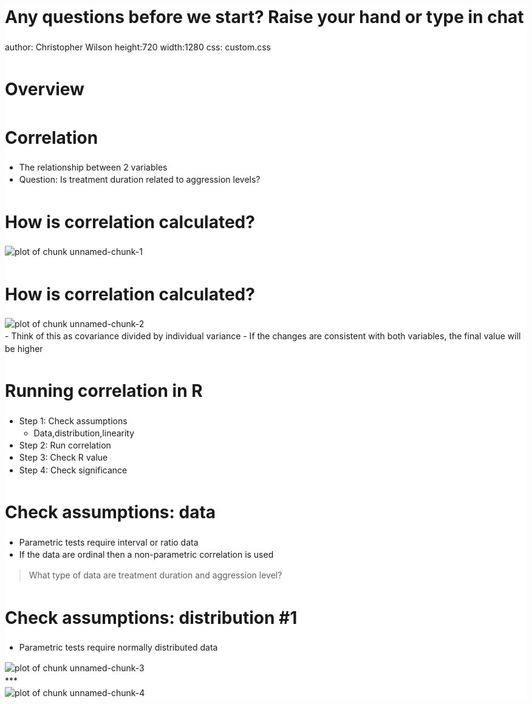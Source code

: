 
Any questions before we start? Raise your hand or type in chat
========================================================
author: Christopher Wilson
height:720
width:1280
css: custom.css



Overview
======


Correlation
======
- The relationship between 2 variables
- Question: Is treatment duration related to aggression levels?


How is correlation calculated?
======

<img src="img/correlation.gif" title="plot of chunk unnamed-chunk-1" alt="plot of chunk unnamed-chunk-1" width="100%" style="display: block; margin: auto;" />

How is correlation calculated?
======

<img src="img/corcalc.png" title="plot of chunk unnamed-chunk-2" alt="plot of chunk unnamed-chunk-2" height="100%" style="display: block; margin: auto;" />
- Think of this as covariance divided by individual variance
- If the changes are consistent with both variables, the final value will be higher


Running correlation in R
======
- Step 1: Check assumptions
  - Data,distribution,linearity
- Step 2: Run correlation
- Step 3: Check R value
- Step 4: Check significance

Check assumptions: data
======
- Parametric tests require interval or ratio data
- If the data are ordinal then a non-parametric correlation is used

> What type of data are treatment duration and aggression level?


Check assumptions: distribution #1
======
- Parametric tests require normally distributed data


<img src="6_Correlation_and_simple_Regression-figure/unnamed-chunk-3-1.png" title="plot of chunk unnamed-chunk-3" alt="plot of chunk unnamed-chunk-3" style="display: block; margin: auto;" />
***
<img src="6_Correlation_and_simple_Regression-figure/unnamed-chunk-4-1.png" title="plot of chunk unnamed-chunk-4" alt="plot of chunk unnamed-chunk-4" style="display: block; margin: auto;" />
